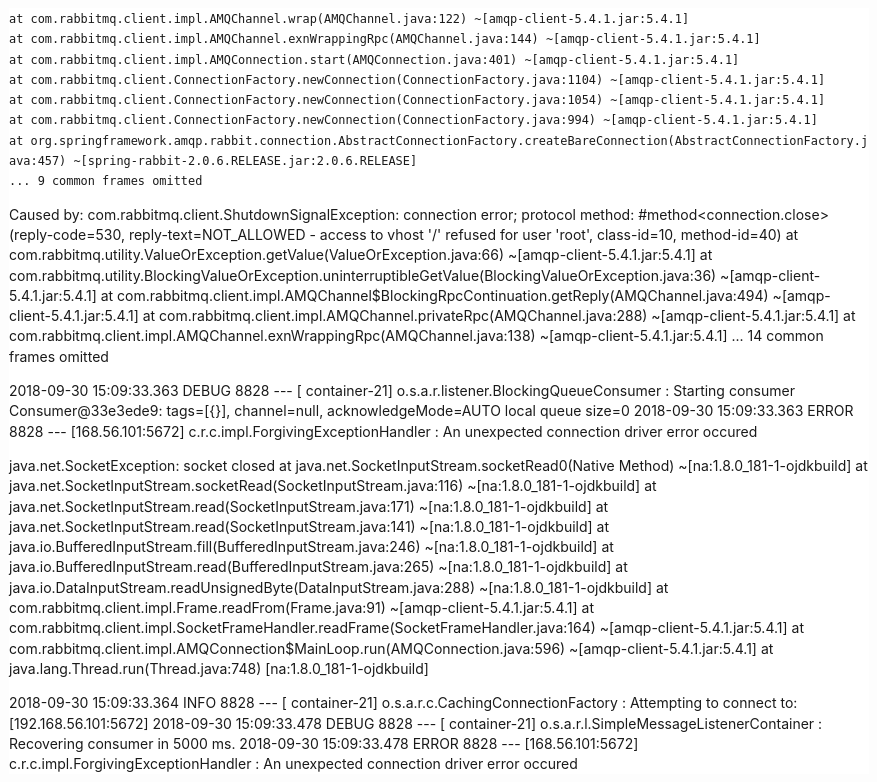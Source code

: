 	at com.rabbitmq.client.impl.AMQChannel.wrap(AMQChannel.java:122) ~[amqp-client-5.4.1.jar:5.4.1]
	at com.rabbitmq.client.impl.AMQChannel.exnWrappingRpc(AMQChannel.java:144) ~[amqp-client-5.4.1.jar:5.4.1]
	at com.rabbitmq.client.impl.AMQConnection.start(AMQConnection.java:401) ~[amqp-client-5.4.1.jar:5.4.1]
	at com.rabbitmq.client.ConnectionFactory.newConnection(ConnectionFactory.java:1104) ~[amqp-client-5.4.1.jar:5.4.1]
	at com.rabbitmq.client.ConnectionFactory.newConnection(ConnectionFactory.java:1054) ~[amqp-client-5.4.1.jar:5.4.1]
	at com.rabbitmq.client.ConnectionFactory.newConnection(ConnectionFactory.java:994) ~[amqp-client-5.4.1.jar:5.4.1]
	at org.springframework.amqp.rabbit.connection.AbstractConnectionFactory.createBareConnection(AbstractConnectionFactory.java:457) ~[spring-rabbit-2.0.6.RELEASE.jar:2.0.6.RELEASE]
	... 9 common frames omitted
Caused by: com.rabbitmq.client.ShutdownSignalException: connection error; protocol method: #method<connection.close>(reply-code=530, reply-text=NOT_ALLOWED - access to vhost '/' refused for user 'root', class-id=10, method-id=40)
	at com.rabbitmq.utility.ValueOrException.getValue(ValueOrException.java:66) ~[amqp-client-5.4.1.jar:5.4.1]
	at com.rabbitmq.utility.BlockingValueOrException.uninterruptibleGetValue(BlockingValueOrException.java:36) ~[amqp-client-5.4.1.jar:5.4.1]
	at com.rabbitmq.client.impl.AMQChannel$BlockingRpcContinuation.getReply(AMQChannel.java:494) ~[amqp-client-5.4.1.jar:5.4.1]
	at com.rabbitmq.client.impl.AMQChannel.privateRpc(AMQChannel.java:288) ~[amqp-client-5.4.1.jar:5.4.1]
	at com.rabbitmq.client.impl.AMQChannel.exnWrappingRpc(AMQChannel.java:138) ~[amqp-client-5.4.1.jar:5.4.1]
	... 14 common frames omitted

2018-09-30 15:09:33.363 DEBUG 8828 --- [   container-21] o.s.a.r.listener.BlockingQueueConsumer   : Starting consumer Consumer@33e3ede9: tags=[{}], channel=null, acknowledgeMode=AUTO local queue size=0
2018-09-30 15:09:33.363 ERROR 8828 --- [168.56.101:5672] c.r.c.impl.ForgivingExceptionHandler     : An unexpected connection driver error occured

java.net.SocketException: socket closed
	at java.net.SocketInputStream.socketRead0(Native Method) ~[na:1.8.0_181-1-ojdkbuild]
	at java.net.SocketInputStream.socketRead(SocketInputStream.java:116) ~[na:1.8.0_181-1-ojdkbuild]
	at java.net.SocketInputStream.read(SocketInputStream.java:171) ~[na:1.8.0_181-1-ojdkbuild]
	at java.net.SocketInputStream.read(SocketInputStream.java:141) ~[na:1.8.0_181-1-ojdkbuild]
	at java.io.BufferedInputStream.fill(BufferedInputStream.java:246) ~[na:1.8.0_181-1-ojdkbuild]
	at java.io.BufferedInputStream.read(BufferedInputStream.java:265) ~[na:1.8.0_181-1-ojdkbuild]
	at java.io.DataInputStream.readUnsignedByte(DataInputStream.java:288) ~[na:1.8.0_181-1-ojdkbuild]
	at com.rabbitmq.client.impl.Frame.readFrom(Frame.java:91) ~[amqp-client-5.4.1.jar:5.4.1]
	at com.rabbitmq.client.impl.SocketFrameHandler.readFrame(SocketFrameHandler.java:164) ~[amqp-client-5.4.1.jar:5.4.1]
	at com.rabbitmq.client.impl.AMQConnection$MainLoop.run(AMQConnection.java:596) ~[amqp-client-5.4.1.jar:5.4.1]
	at java.lang.Thread.run(Thread.java:748) [na:1.8.0_181-1-ojdkbuild]

2018-09-30 15:09:33.364  INFO 8828 --- [   container-21] o.s.a.r.c.CachingConnectionFactory       : Attempting to connect to: [192.168.56.101:5672]
2018-09-30 15:09:33.478 DEBUG 8828 --- [   container-21] o.s.a.r.l.SimpleMessageListenerContainer : Recovering consumer in 5000 ms.
2018-09-30 15:09:33.478 ERROR 8828 --- [168.56.101:5672] c.r.c.impl.ForgivingExceptionHandler     : An unexpected connection driver error occured
